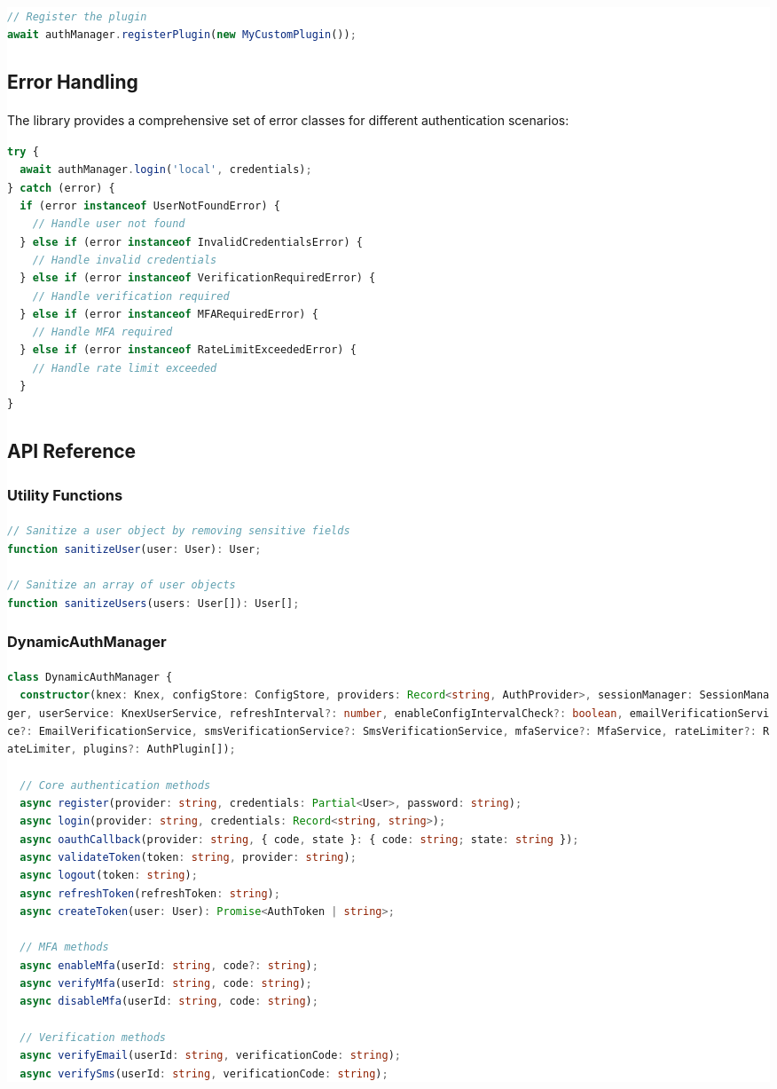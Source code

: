 ```typescript
// Register the plugin
await authManager.registerPlugin(new MyCustomPlugin());
```

## Error Handling

The library provides a comprehensive set of error classes for different authentication scenarios:

```typescript
try {
  await authManager.login('local', credentials);
} catch (error) {
  if (error instanceof UserNotFoundError) {
    // Handle user not found
  } else if (error instanceof InvalidCredentialsError) {
    // Handle invalid credentials
  } else if (error instanceof VerificationRequiredError) {
    // Handle verification required
  } else if (error instanceof MFARequiredError) {
    // Handle MFA required
  } else if (error instanceof RateLimitExceededError) {
    // Handle rate limit exceeded
  }
}
```

## API Reference

### Utility Functions

```typescript
// Sanitize a user object by removing sensitive fields
function sanitizeUser(user: User): User;

// Sanitize an array of user objects
function sanitizeUsers(users: User[]): User[];
```

### DynamicAuthManager

```typescript
class DynamicAuthManager {
  constructor(knex: Knex, configStore: ConfigStore, providers: Record<string, AuthProvider>, sessionManager: SessionManager, userService: KnexUserService, refreshInterval?: number, enableConfigIntervalCheck?: boolean, emailVerificationService?: EmailVerificationService, smsVerificationService?: SmsVerificationService, mfaService?: MfaService, rateLimiter?: RateLimiter, plugins?: AuthPlugin[]);

  // Core authentication methods
  async register(provider: string, credentials: Partial<User>, password: string);
  async login(provider: string, credentials: Record<string, string>);
  async oauthCallback(provider: string, { code, state }: { code: string; state: string });
  async validateToken(token: string, provider: string);
  async logout(token: string);
  async refreshToken(refreshToken: string);
  async createToken(user: User): Promise<AuthToken | string>;

  // MFA methods
  async enableMfa(userId: string, code?: string);
  async verifyMfa(userId: string, code: string);
  async disableMfa(userId: string, code: string);

  // Verification methods
  async verifyEmail(userId: string, verificationCode: string);
  async verifySms(userId: string, verificationCode: string);
```